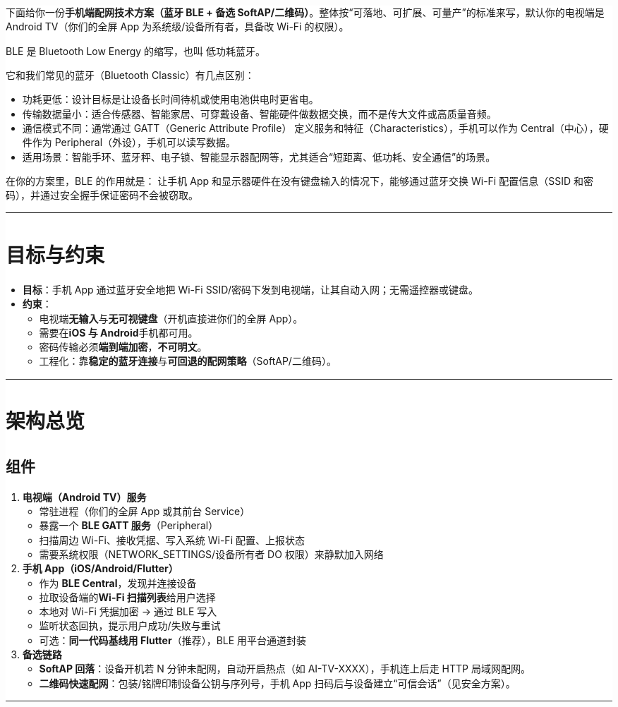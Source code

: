 #

下面给你一份**手机端配网技术方案（蓝牙 BLE + 备选 SoftAP/二维码）**。整体按“可落地、可扩展、可量产”的标准来写，默认你的电视端是 Android TV（你们的全屏 App 为系统级/设备所有者，具备改 Wi-Fi 的权限）。

BLE 是 Bluetooth Low Energy 的缩写，也叫 低功耗蓝牙。

它和我们常见的蓝牙（Bluetooth Classic）有几点区别：

- 功耗更低：设计目标是让设备长时间待机或使用电池供电时更省电。
- 传输数据量小：适合传感器、智能家居、可穿戴设备、智能硬件做数据交换，而不是传大文件或高质量音频。
- 通信模式不同：通常通过 GATT（Generic Attribute Profile） 定义服务和特征（Characteristics），手机可以作为 Central（中心），硬件作为 Peripheral（外设），手机可以读写数据。
- 适用场景：智能手环、蓝牙秤、电子锁、智能显示器配网等，尤其适合“短距离、低功耗、安全通信”的场景。

在你的方案里，BLE 的作用就是：
让手机 App 和显示器硬件在没有键盘输入的情况下，能够通过蓝牙交换 Wi-Fi 配置信息（SSID 和密码），并通过安全握手保证密码不会被窃取。

---

# **目标与约束**

- **目标**：手机 App 通过蓝牙安全地把 Wi-Fi SSID/密码下发到电视端，让其自动入网；无需遥控器或键盘。
- **约束**：
  - 电视端**无输入**与**无可视键盘**（开机直接进你们的全屏 App）。
  - 需要在**iOS 与 Android**手机都可用。
  - 密码传输必须**端到端加密**，**不可明文**。
  - 工程化：靠**稳定的蓝牙连接**与**可回退的配网策略**（SoftAP/二维码）。

---

# **架构总览**

## **组件**

1. **电视端（Android TV）服务**
   - 常驻进程（你们的全屏 App 或其前台 Service）
   - 暴露一个 **BLE GATT 服务**（Peripheral）
   - 扫描周边 Wi-Fi、接收凭据、写入系统 Wi-Fi 配置、上报状态
   - 需要系统权限（NETWORK_SETTINGS/设备所有者 DO 权限）来静默加入网络
2. **手机 App（iOS/Android/Flutter）**
   - 作为 **BLE Central**，发现并连接设备
   - 拉取设备端的**Wi-Fi 扫描列表**给用户选择
   - 本地对 Wi-Fi 凭据加密 → 通过 BLE 写入
   - 监听状态回执，提示用户成功/失败与重试
   - 可选：**同一代码基线用 Flutter**（推荐），BLE 用平台通道封装
3. **备选链路**
   - **SoftAP 回落**：设备开机若 N 分钟未配网，自动开启热点（如 AI-TV-XXXX），手机连上后走 HTTP 局域网配网。
   - **二维码快速配网**：包装/铭牌印制设备公钥与序列号，手机 App 扫码后与设备建立“可信会话”（见安全方案）。

---
